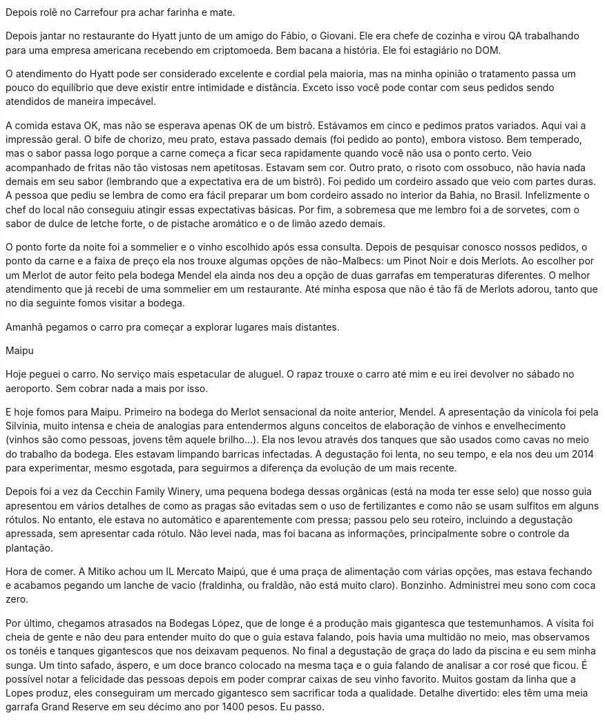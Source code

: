 Depois rolê no Carrefour pra achar farinha e mate.

Depois jantar no restaurante do Hyatt junto de um amigo do Fábio, o Giovani. Ele era chefe de cozinha e virou QA trabalhando para uma empresa americana recebendo em criptomoeda. Bem bacana a história. Ele foi estagiário no DOM.

O atendimento do Hyatt pode ser considerado excelente e cordial pela maioria, mas na minha opinião o tratamento passa um pouco do equilíbrio que deve existir entre intimidade e distância. Exceto isso você pode contar com seus pedidos sendo atendidos de maneira impecável.

A comida estava OK, mas não se esperava apenas OK de um bistrô. Estávamos em cinco e pedimos pratos variados. Aqui vai a impressão geral. O bife de chorizo, meu prato,  estava passado demais (foi pedido ao ponto), embora vistoso. Bem temperado, mas o sabor passa logo porque a carne começa a ficar seca rapidamente quando você não usa o ponto certo. Veio acompanhado de fritas não tão vistosas nem apetitosas. Estavam sem cor. Outro prato, o risoto com ossobuco, não havia nada demais em seu sabor (lembrando que a expectativa era de um bistrô). Foi pedido um cordeiro assado que veio com partes duras. A pessoa que pediu se lembra de como era fácil preparar um bom cordeiro assado no interior da Bahia, no Brasil. Infelizmente o chef do local não conseguiu atingir essas expectativas básicas. Por fim, a sobremesa que me lembro foi a de sorvetes, com o sabor de dulce de letche forte, o de pistache aromático e o de limão azedo demais.

O ponto forte da noite foi a sommelier e o vinho escolhido após essa consulta. Depois de pesquisar conosco nossos pedidos, o ponto da carne e a faixa de preço ela nos trouxe algumas opções de não-Malbecs: um Pinot Noir e dois Merlots. Ao escolher por um Merlot de autor feito pela bodega Mendel ela ainda nos deu a opção de duas garrafas em temperaturas diferentes. O melhor atendimento que já recebi de uma sommelier em um restaurante. Até minha esposa que não é tão fã de Merlots adorou, tanto que no dia seguinte fomos visitar a bodega.

Amanhã pegamos o carro pra começar a explorar lugares mais distantes.


Maipu

Hoje peguei o carro. No serviço mais espetacular de aluguel. O rapaz trouxe o carro até mim e eu irei devolver no sábado no aeroporto. Sem cobrar nada a mais por isso.

E hoje fomos para Maipu. Primeiro na bodega do Merlot sensacional da noite anterior, Mendel. A apresentação da vinícola foi pela Silvinia, muito intensa e cheia de analogias para entendermos alguns conceitos de elaboração de vinhos e envelhecimento (vinhos são como pessoas, jovens têm aquele brilho…). Ela nos levou através dos tanques que são usados como cavas no meio do trabalho da bodega. Eles estavam limpando barricas infectadas. A degustação foi lenta, no seu tempo, e ela nos deu um 2014 para experimentar, mesmo esgotada, para seguirmos a diferença da evolução de um mais recente.

Depois foi a vez da Cecchin Family Winery, uma pequena bodega dessas orgânicas (está na moda ter esse selo) que nosso guia apresentou em vários detalhes de como as pragas são evitadas sem o uso de fertilizantes e como não se usam sulfitos em alguns rótulos. No entanto, ele estava no automático e aparentemente com pressa; passou pelo seu roteiro, incluindo a degustação apressada, sem apresentar cada rótulo. Não levei nada, mas foi bacana as informações, principalmente sobre o controle da plantação.

Hora de comer. A Mitiko achou um IL Mercato Maipú, que é uma praça de alimentação com várias opções, mas estava fechando e acabamos pegando um lanche de vacio (fraldinha, ou fraldão, não está muito claro). Bonzinho. Administrei meu sono com coca zero.

Por último, chegamos atrasados na Bodegas López, que de longe é a produção mais gigantesca que testemunhamos. A visita foi cheia de gente e não deu para entender muito do que o guia estava falando, pois havia uma multidão no meio, mas observamos os tonéis e tanques gigantescos que nos deixavam pequenos. No final a degustação de graça do lado da piscina e eu sem minha sunga. Um tinto safado, áspero, e um doce branco colocado na mesma taça e o guia falando de analisar a cor rosé que ficou. É possível notar a felicidade das pessoas depois em poder comprar caixas de seu vinho favorito. Muitos gostam da linha que a Lopes produz, eles conseguiram um mercado gigantesco sem sacrificar toda a qualidade. Detalhe divertido: eles têm uma meia garrafa Grand Reserve em seu décimo ano por 1400 pesos. Eu passo.
